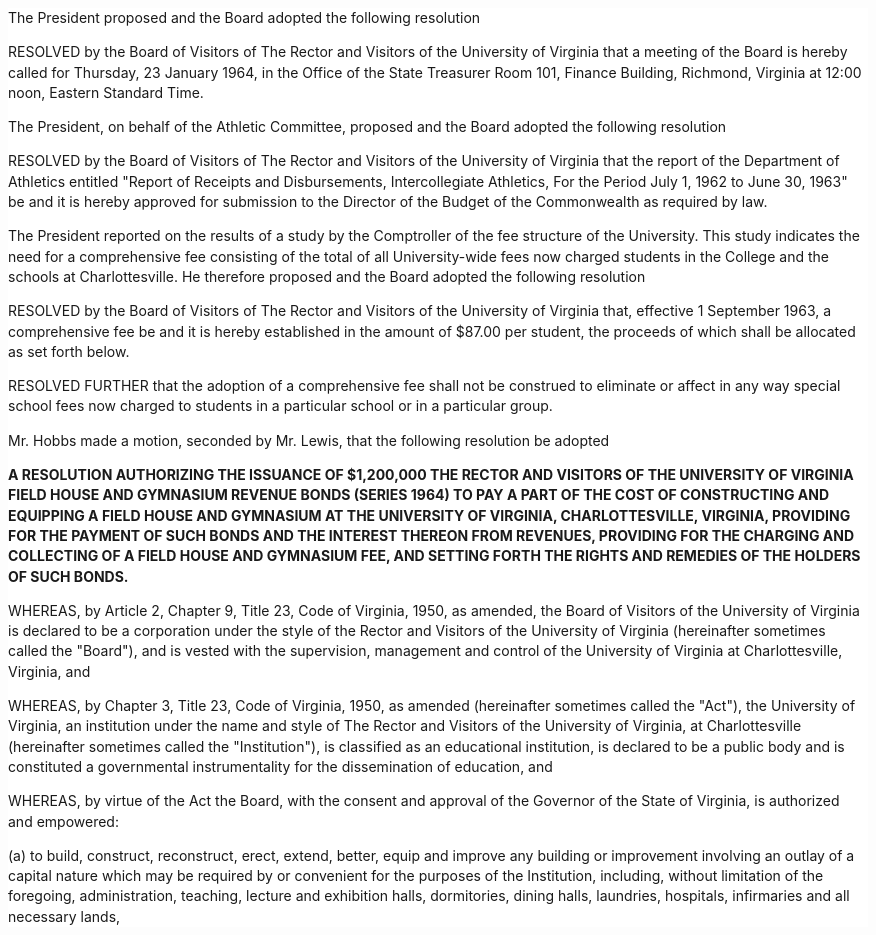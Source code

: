 The President proposed and the Board adopted the following resolution

RESOLVED by the Board of Visitors of The Rector and Visitors of the University of Virginia that a meeting of the Board is hereby called for Thursday, 23 January 1964, in the Office of the State Treasurer Room 101, Finance Building, Richmond, Virginia at 12:00 noon, Eastern Standard Time.

The President, on behalf of the Athletic Committee, proposed and the Board adopted the following resolution

RESOLVED by the Board of Visitors of The Rector and Visitors of the University of Virginia that the report of the Department of Athletics entitled "Report of Receipts and Disbursements, Intercollegiate Athletics, For the Period July 1, 1962 to June 30, 1963" be and it is hereby approved for submission to the Director of the Budget of the Commonwealth as required by law.

The President reported on the results of a study by the Comptroller of the fee structure of the University. This study indicates the need for a comprehensive fee consisting of the total of all University-wide fees now charged students in the College and the schools at Charlottesville. He therefore proposed and the Board adopted the following resolution

RESOLVED by the Board of Visitors of The Rector and Visitors of the University of Virginia that, effective 1 September 1963, a comprehensive fee be and it is hereby established in the amount of $87.00 per student, the proceeds of which shall be allocated as set forth below.

RESOLVED FURTHER that the adoption of a comprehensive fee shall not be construed to eliminate or affect in any way special school fees now charged to students in a particular school or in a particular group.

Mr. Hobbs made a motion, seconded by Mr. Lewis, that the following resolution be adopted

**A RESOLUTION AUTHORIZING THE ISSUANCE OF $1,200,000 THE RECTOR AND VISITORS OF THE UNIVERSITY OF VIRGINIA FIELD HOUSE AND GYMNASIUM REVENUE BONDS (SERIES 1964) TO PAY A PART OF THE COST OF CONSTRUCTING AND EQUIPPING A FIELD HOUSE AND GYMNASIUM AT THE UNIVERSITY OF VIRGINIA, CHARLOTTESVILLE, VIRGINIA, PROVIDING FOR THE PAYMENT OF SUCH BONDS AND THE INTEREST THEREON FROM REVENUES, PROVIDING FOR THE CHARGING AND COLLECTING OF A FIELD HOUSE AND GYMNASIUM FEE, AND SETTING FORTH THE RIGHTS AND REMEDIES OF THE HOLDERS OF SUCH BONDS.**

WHEREAS, by Article 2, Chapter 9, Title 23, Code of Virginia, 1950, as amended, the Board of Visitors of the University of Virginia is declared to be a corporation under the style of the Rector and Visitors of the University of Virginia (hereinafter sometimes called the "Board"), and is vested with the supervision, management and control of the University of Virginia at Charlottesville, Virginia, and

WHEREAS, by Chapter 3, Title 23, Code of Virginia, 1950, as amended (hereinafter sometimes called the "Act"), the University of Virginia, an institution under the name and style of The Rector and Visitors of the University of Virginia, at Charlottesville (hereinafter sometimes called the "Institution"), is classified as an educational institution, is declared to be a public body and is constituted a governmental instrumentality for the dissemination of education, and

WHEREAS, by virtue of the Act the Board, with the consent and approval of the Governor of the State of Virginia, is authorized and empowered:

(a) to build, construct, reconstruct, erect, extend, better, equip and improve any building or improvement involving an outlay of a capital nature which may be required by or convenient for the purposes of the Institution, including, without limitation of the foregoing, administration, teaching, lecture and exhibition halls, dormitories, dining halls, laundries, hospitals, infirmaries and all necessary lands,
